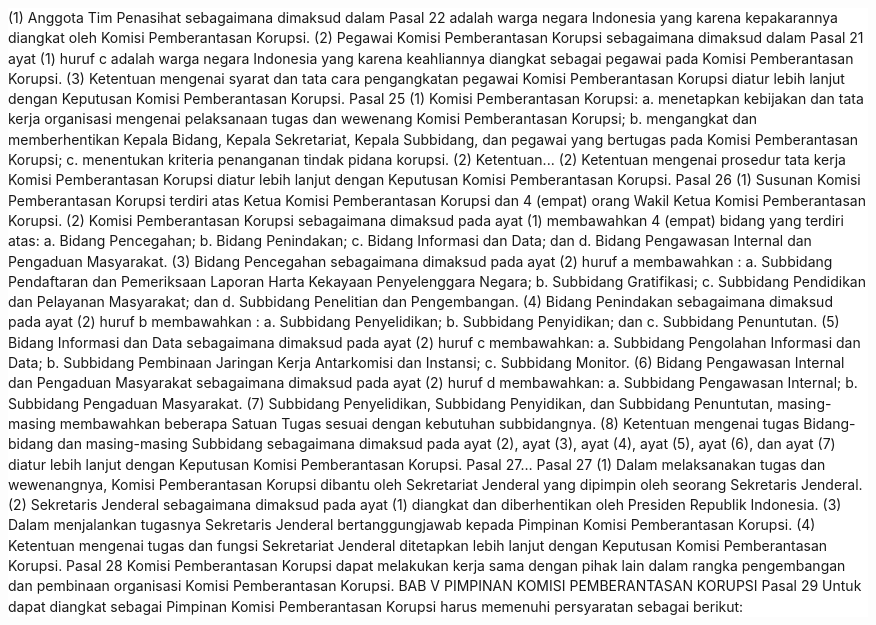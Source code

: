 (1) Anggota Tim Penasihat sebagaimana dimaksud dalam Pasal 22 adalah warga negara Indonesia yang karena kepakarannya diangkat oleh Komisi Pemberantasan Korupsi.
(2) Pegawai Komisi Pemberantasan Korupsi sebagaimana dimaksud dalam Pasal 21 ayat (1) huruf c adalah warga negara Indonesia yang karena keahliannya diangkat sebagai pegawai pada Komisi Pemberantasan Korupsi.
(3) Ketentuan mengenai syarat dan tata cara pengangkatan pegawai Komisi Pemberantasan Korupsi diatur lebih lanjut dengan Keputusan Komisi Pemberantasan Korupsi.
Pasal 25
(1) Komisi Pemberantasan Korupsi:
a. menetapkan kebijakan dan tata kerja organisasi mengenai pelaksanaan tugas dan wewenang Komisi Pemberantasan Korupsi;
b. mengangkat dan memberhentikan Kepala Bidang, Kepala Sekretariat, Kepala Subbidang, dan pegawai yang bertugas pada Komisi Pemberantasan Korupsi;
c. menentukan kriteria penanganan tindak pidana korupsi.
(2) Ketentuan...
(2) Ketentuan mengenai prosedur tata kerja Komisi Pemberantasan Korupsi diatur lebih lanjut dengan Keputusan Komisi Pemberantasan Korupsi.
Pasal 26
(1) Susunan Komisi Pemberantasan Korupsi terdiri atas Ketua Komisi Pemberantasan Korupsi dan 4 (empat) orang Wakil Ketua Komisi Pemberantasan Korupsi.
(2) Komisi Pemberantasan Korupsi sebagaimana dimaksud pada ayat (1) membawahkan 4 (empat) bidang yang terdiri atas:
a. Bidang Pencegahan;
b. Bidang Penindakan;
c. Bidang Informasi dan Data; dan
d. Bidang Pengawasan Internal dan Pengaduan Masyarakat.
(3) Bidang Pencegahan sebagaimana dimaksud pada ayat (2) huruf a membawahkan :
a. Subbidang Pendaftaran dan Pemeriksaan Laporan Harta Kekayaan Penyelenggara Negara;
b. Subbidang Gratifikasi;
c. Subbidang Pendidikan dan Pelayanan Masyarakat; dan
d. Subbidang Penelitian dan Pengembangan.
(4) Bidang Penindakan sebagaimana dimaksud pada ayat (2) huruf b membawahkan :
a. Subbidang Penyelidikan;
b. Subbidang Penyidikan; dan
c. Subbidang Penuntutan.
(5) Bidang Informasi dan Data sebagaimana dimaksud pada ayat (2) huruf c membawahkan:
a. Subbidang Pengolahan Informasi dan Data;
b. Subbidang Pembinaan Jaringan Kerja Antarkomisi dan Instansi;
c. Subbidang Monitor.
(6) Bidang Pengawasan Internal dan Pengaduan Masyarakat sebagaimana dimaksud pada ayat (2) huruf d membawahkan:
a. Subbidang Pengawasan Internal;
b. Subbidang Pengaduan Masyarakat.
(7) Subbidang Penyelidikan, Subbidang Penyidikan, dan Subbidang Penuntutan, masing-masing membawahkan beberapa Satuan Tugas sesuai dengan kebutuhan subbidangnya.
(8) Ketentuan mengenai tugas Bidang-bidang dan masing-masing Subbidang sebagaimana dimaksud pada ayat (2), ayat (3), ayat (4), ayat (5), ayat (6), dan ayat (7) diatur lebih lanjut dengan Keputusan Komisi Pemberantasan Korupsi. Pasal 27…
Pasal 27
(1) Dalam melaksanakan tugas dan wewenangnya, Komisi Pemberantasan Korupsi dibantu oleh Sekretariat Jenderal yang dipimpin oleh seorang Sekretaris Jenderal.
(2) Sekretaris Jenderal sebagaimana dimaksud pada ayat (1) diangkat dan diberhentikan oleh Presiden Republik Indonesia.
(3) Dalam menjalankan tugasnya Sekretaris Jenderal bertanggungjawab kepada Pimpinan Komisi Pemberantasan Korupsi.
(4) Ketentuan mengenai tugas dan fungsi Sekretariat Jenderal ditetapkan lebih lanjut dengan Keputusan Komisi Pemberantasan Korupsi.
Pasal 28
Komisi Pemberantasan Korupsi dapat melakukan kerja sama dengan pihak lain dalam rangka pengembangan dan pembinaan organisasi Komisi Pemberantasan Korupsi.
BAB V PIMPINAN KOMISI PEMBERANTASAN KORUPSI
Pasal 29
Untuk dapat diangkat sebagai Pimpinan Komisi Pemberantasan Korupsi harus memenuhi persyaratan sebagai berikut: